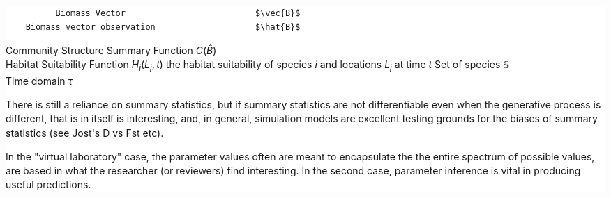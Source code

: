                                                                              
              Biomass Vector                          $\vec{B}$              
        Biomass vector observation                    $\hat{B}$              
   Community Structure Summary Function             $C(\hat{B})$             
       Habitat Suitability Function                 $H_i(L_j,t)$             the habitat suitability of species $i$ and locations $L_j$ at time $t$
              Set of species                        $\mathbb{S}$             
               Time domain                             $\tau$                
                                                                             

There is still a reliance on summary statistics, but if summary
statistics are not differentiable even when the generative process is
different, that is in itself is interesting, and, in general, simulation
models are excellent testing grounds for the biases of summary
statistics (see Jost's D vs Fst etc).

In the \"virtual laboratory\" case, the parameter values often are meant
to encapsulate the the entire spectrum of possible values, are based in
what the researcher (or reviewers) find interesting. In the second case,
parameter inference is vital in producing useful predictions.

[^1]: The reality is computing the gravitational dynamics of more than
    two bodies of comparable mass is, much like ecological modeling,
    tough. Halley's work avoided the infamous n-body problem, but modern
    astrodynamicists use simulation models for many of the same reasons
    we advocate their use in ecology, coming up in the main text.

[^2]: In the sense that computer software can often be implemented by a
    person whose is a non-expert in the methods of the software, but is
    using it for an applied purpose, see much of bioinformatics as an
    example.

[^3]: Of course, capturing the capacity for a species to persist using a
    single dimension is, to say the least, unlikely. The
    oversimplification here is in service of defining the most simple
    model possible.

[^4]: There are several caveats here, all outside the scope of this
    document

[^5]: Itself a term fraught with ambiguity, although recent work has
    addressed this \cite{}

[^6]: Confusingly, network scientists call this \"community structure\",
    but to avoid confusion with ecological communities, we'll avoid this
    word.
